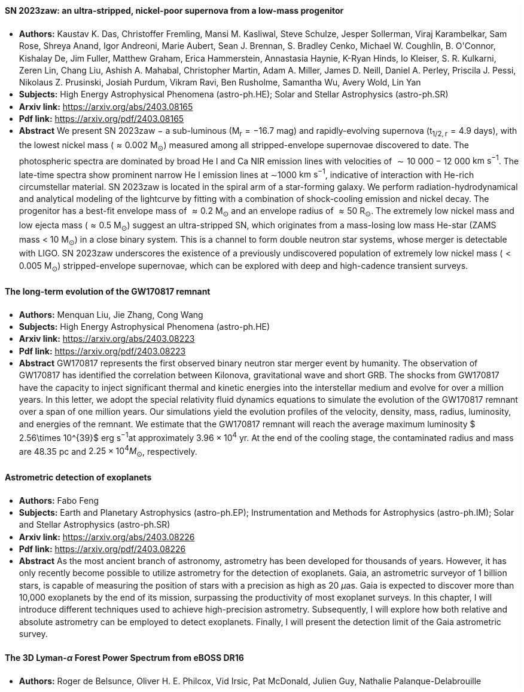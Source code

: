 #### SN 2023zaw: an ultra-stripped, nickel-poor supernova from a low-mass  progenitor
 - **Authors:** Kaustav K. Das, Christoffer Fremling, Mansi M. Kasliwal, Steve Schulze, Jesper Sollerman, Viraj Karambelkar, Sam Rose, Shreya Anand, Igor Andreoni, Marie Aubert, Sean J. Brennan, S. Bradley Cenko, Michael W. Coughlin, B. O'Connor, Kishalay De, Jim Fuller, Matthew Graham, Erica Hammerstein, Annastasia Haynie, K-Ryan Hinds, Io Kleiser, S. R. Kulkarni, Zeren Lin, Chang Liu, Ashish A. Mahabal, Christopher Martin, Adam A. Miller, James D. Neill, Daniel A. Perley, Priscila J. Pessi, Nikolaus Z. Prusinski, Josiah Purdum, Vikram Ravi, Ben Rusholme, Samantha Wu, Avery Wold, Lin Yan
 - **Subjects:** High Energy Astrophysical Phenomena (astro-ph.HE); Solar and Stellar Astrophysics (astro-ph.SR)
 - **Arxiv link:** https://arxiv.org/abs/2403.08165
 - **Pdf link:** https://arxiv.org/pdf/2403.08165
 - **Abstract**
 We present SN 2023zaw $-$ a sub-luminous ($\mathrm{M_r} = -16.7$ mag) and rapidly-evolving supernova ($\mathrm{t_{1/2,r}} = 4.9$ days), with the lowest nickel mass ($\approx0.002$ $\mathrm{M_\odot}$) measured among all stripped-envelope supernovae discovered to date. The photospheric spectra are dominated by broad He I and Ca NIR emission lines with velocities of $\sim10\ 000 - 12\ 000$ $\mathrm{km\ s^{-1}}$. The late-time spectra show prominent narrow He I emission lines at $\sim$1000$\ \mathrm{km\ s^{-1}}$, indicative of interaction with He-rich circumstellar material. SN 2023zaw is located in the spiral arm of a star-forming galaxy. We perform radiation-hydrodynamical and analytical modeling of the lightcurve by fitting with a combination of shock-cooling emission and nickel decay. The progenitor has a best-fit envelope mass of $\approx0.2$ $\mathrm{M_\odot}$ and an envelope radius of $\approx50$ $\mathrm{R_\odot}$. The extremely low nickel mass and low ejecta mass ($\approx0.5$ $\mathrm{M_\odot}$) suggest an ultra-stripped SN, which originates from a mass-losing low mass He-star (ZAMS mass $<$ 10 $\mathrm{M_\odot}$) in a close binary system. This is a channel to form double neutron star systems, whose merger is detectable with LIGO. SN 2023zaw underscores the existence of a previously undiscovered population of extremely low nickel mass ($< 0.005$ $\mathrm{M_\odot}$) stripped-envelope supernovae, which can be explored with deep and high-cadence transient surveys.
#### The long-term evolution of the GW170817 remnant
 - **Authors:** Menquan Liu, Jie Zhang, Cong Wang
 - **Subjects:** High Energy Astrophysical Phenomena (astro-ph.HE)
 - **Arxiv link:** https://arxiv.org/abs/2403.08223
 - **Pdf link:** https://arxiv.org/pdf/2403.08223
 - **Abstract**
 GW170817 represents the first observed binary neutron star merger event by humanity. The observation of GW170817 has identified the correlation between Kilonova, gravitational wave and short GRB. The shocks from GW170817 have the capacity to inject significant thermal and kinetic energies into the interstellar medium and evolve for over a million years. In this letter, we adopt the special relativity fluid dynamics equations to simulate the evolution of the GW170817 remnant over a span of one million years. Our simulations yield the evolution profiles of the velocity, density, mass, radius, luminosity, and energies of the remnant. We estimate that the GW170817 remnant will reach the average maximum luminosity $ 2.56\times 10^{39}$ erg s$^{-1}$at approximately $3.96\times 10^4$ yr. At the end of the cooling stage, the contaminated radius and mass are $48.35$ pc and $2.25\times 10^4 M_{\odot}$, respectively.
#### Astrometric detection of exoplanets
 - **Authors:** Fabo Feng
 - **Subjects:** Earth and Planetary Astrophysics (astro-ph.EP); Instrumentation and Methods for Astrophysics (astro-ph.IM); Solar and Stellar Astrophysics (astro-ph.SR)
 - **Arxiv link:** https://arxiv.org/abs/2403.08226
 - **Pdf link:** https://arxiv.org/pdf/2403.08226
 - **Abstract**
 As the most ancient branch of astronomy, astrometry has been developed for thousands of years. However, it has only recently become possible to utilize astrometry for the detection of exoplanets. Gaia, an astrometric surveyor of 1 billion stars, is capable of measuring the position of stars with a precision as high as 20 $\mu$as. Gaia is expected to discover more than 10,000 exoplanets by the end of its mission, surpassing the productivity of most exoplanet surveys. In this chapter, I will introduce different techniques used to achieve high-precision astrometry. Subsequently, I will explore how both relative and absolute astrometry can be employed to detect exoplanets. Finally, I will present the detection limit of the Gaia astrometric survey.
#### The 3D Lyman-$α$ Forest Power Spectrum from eBOSS DR16
 - **Authors:** Roger de Belsunce, Oliver H. E. Philcox, Vid Irsic, Pat McDonald, Julien Guy, Nathalie Palanque-Delabrouille